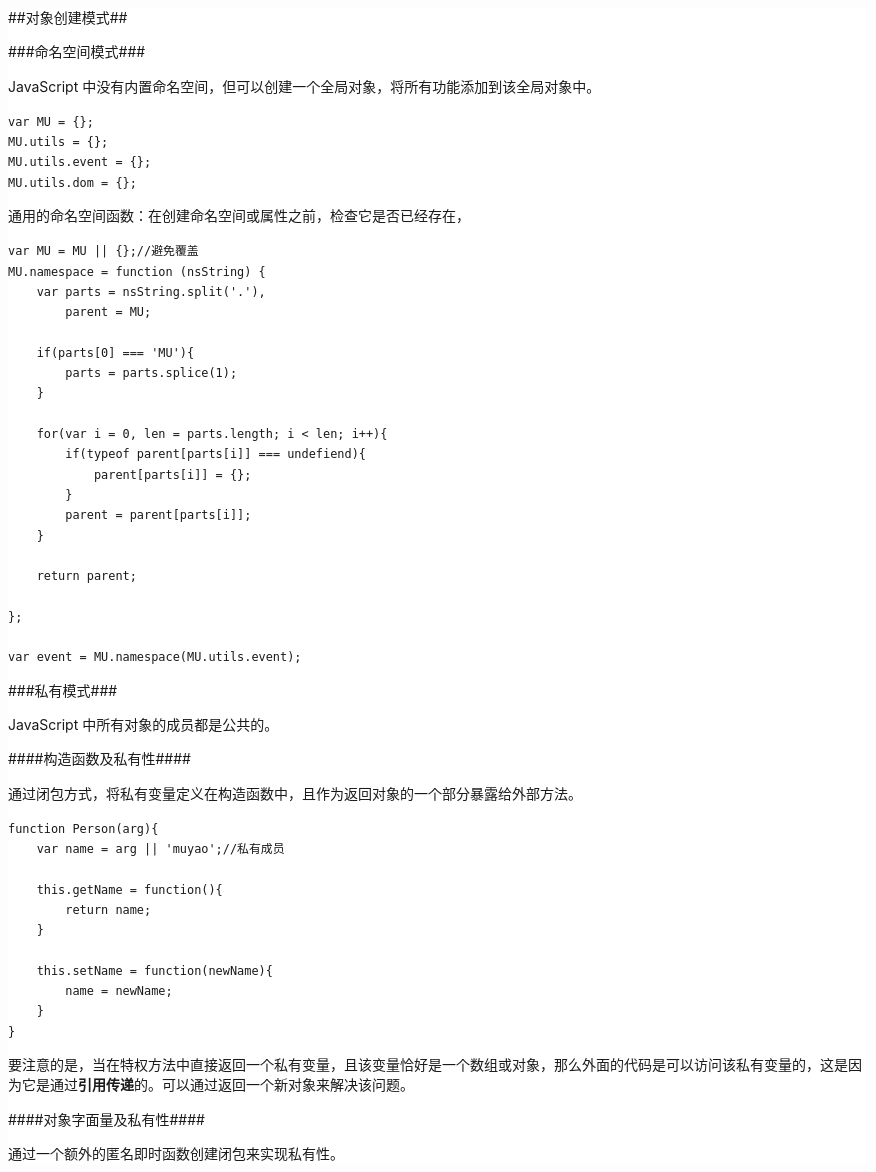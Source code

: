 ##对象创建模式##

###命名空间模式###

JavaScript 中没有内置命名空间，但可以创建一个全局对象，将所有功能添加到该全局对象中。
    
    var MU = {};
    MU.utils = {};
    MU.utils.event = {};
    MU.utils.dom = {};

通用的命名空间函数：在创建命名空间或属性之前，检查它是否已经存在，

    var MU = MU || {};//避免覆盖
    MU.namespace = function (nsString) {
        var parts = nsString.split('.'),
            parent = MU;

        if(parts[0] === 'MU'){
            parts = parts.splice(1);
        }

        for(var i = 0, len = parts.length; i < len; i++){
            if(typeof parent[parts[i]] === undefiend){
                parent[parts[i]] = {};
            }
            parent = parent[parts[i]];
        }

        return parent;

    };

    var event = MU.namespace(MU.utils.event);

###私有模式###

JavaScript 中所有对象的成员都是公共的。

####构造函数及私有性####

通过闭包方式，将私有变量定义在构造函数中，且作为返回对象的一个部分暴露给外部方法。
    
    function Person(arg){
        var name = arg || 'muyao';//私有成员

        this.getName = function(){
            return name;
        }

        this.setName = function(newName){
            name = newName;
        }
    }

要注意的是，当在特权方法中直接返回一个私有变量，且该变量恰好是一个数组或对象，那么外面的代码是可以访问该私有变量的，这是因为它是通过**引用传递**的。可以通过返回一个新对象来解决该问题。

####对象字面量及私有性####

通过一个额外的匿名即时函数创建闭包来实现私有性。
